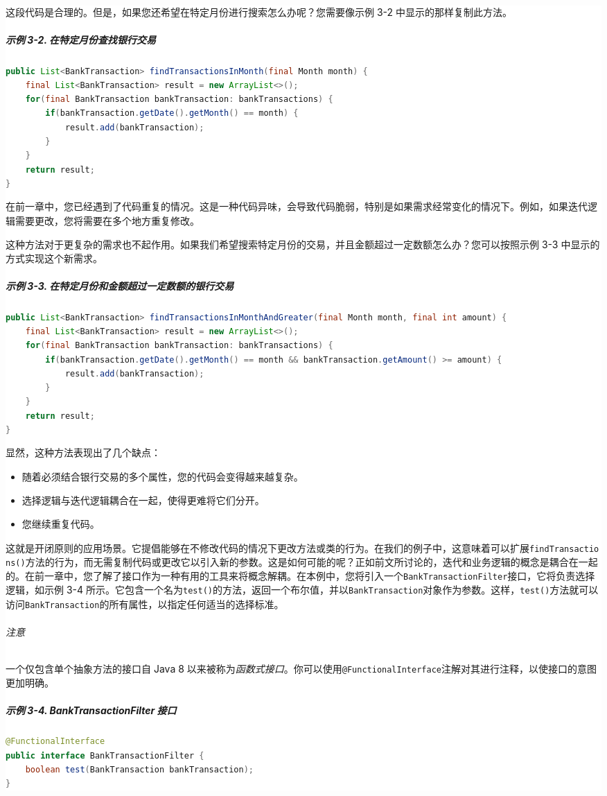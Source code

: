 这段代码是合理的。但是，如果您还希望在特定月份进行搜索怎么办呢？您需要像示例 3-2 中显示的那样复制此方法。

##### 示例 3-2. 在特定月份查找银行交易

```java
public List<BankTransaction> findTransactionsInMonth(final Month month) {
    final List<BankTransaction> result = new ArrayList<>();
    for(final BankTransaction bankTransaction: bankTransactions) {
        if(bankTransaction.getDate().getMonth() == month) {
            result.add(bankTransaction);
        }
    }
    return result;
}
```

在前一章中，您已经遇到了代码重复的情况。这是一种代码异味，会导致代码脆弱，特别是如果需求经常变化的情况下。例如，如果迭代逻辑需要更改，您将需要在多个地方重复修改。

这种方法对于更复杂的需求也不起作用。如果我们希望搜索特定月份的交易，并且金额超过一定数额怎么办？您可以按照示例 3-3 中显示的方式实现这个新需求。

##### 示例 3-3. 在特定月份和金额超过一定数额的银行交易

```java
public List<BankTransaction> findTransactionsInMonthAndGreater(final Month month, final int amount) {
    final List<BankTransaction> result = new ArrayList<>();
    for(final BankTransaction bankTransaction: bankTransactions) {
        if(bankTransaction.getDate().getMonth() == month && bankTransaction.getAmount() >= amount) {
            result.add(bankTransaction);
        }
    }
    return result;
}
```

显然，这种方法表现出了几个缺点：

+   随着必须结合银行交易的多个属性，您的代码会变得越来越复杂。

+   选择逻辑与迭代逻辑耦合在一起，使得更难将它们分开。

+   您继续重复代码。

这就是开闭原则的应用场景。它提倡能够在不修改代码的情况下更改方法或类的行为。在我们的例子中，这意味着可以扩展`findTransactions()`方法的行为，而无需复制代码或更改它以引入新的参数。这是如何可能的呢？正如前文所讨论的，迭代和业务逻辑的概念是耦合在一起的。在前一章中，您了解了接口作为一种有用的工具来将概念解耦。在本例中，您将引入一个`BankTransactionFilter`接口，它将负责选择逻辑，如示例 3-4 所示。它包含一个名为`test()`的方法，返回一个布尔值，并以`BankTransaction`对象作为参数。这样，`test()`方法就可以访问`BankTransaction`的所有属性，以指定任何适当的选择标准。

###### 注意

一个仅包含单个抽象方法的接口自 Java 8 以来被称为*函数式接口*。你可以使用`@FunctionalInterface`注解对其进行注释，以使接口的意图更加明确。

##### 示例 3-4\. BankTransactionFilter 接口

```java
@FunctionalInterface
public interface BankTransactionFilter {
    boolean test(BankTransaction bankTransaction);
}
```
